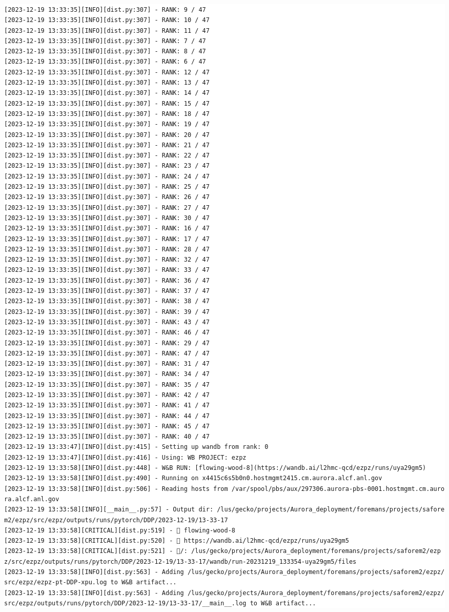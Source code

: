     [2023-12-19 13:33:35][INFO][dist.py:307] - RANK: 9 / 47
    [2023-12-19 13:33:35][INFO][dist.py:307] - RANK: 10 / 47
    [2023-12-19 13:33:35][INFO][dist.py:307] - RANK: 11 / 47
    [2023-12-19 13:33:35][INFO][dist.py:307] - RANK: 7 / 47
    [2023-12-19 13:33:35][INFO][dist.py:307] - RANK: 8 / 47
    [2023-12-19 13:33:35][INFO][dist.py:307] - RANK: 6 / 47
    [2023-12-19 13:33:35][INFO][dist.py:307] - RANK: 12 / 47
    [2023-12-19 13:33:35][INFO][dist.py:307] - RANK: 13 / 47
    [2023-12-19 13:33:35][INFO][dist.py:307] - RANK: 14 / 47
    [2023-12-19 13:33:35][INFO][dist.py:307] - RANK: 15 / 47
    [2023-12-19 13:33:35][INFO][dist.py:307] - RANK: 18 / 47
    [2023-12-19 13:33:35][INFO][dist.py:307] - RANK: 19 / 47
    [2023-12-19 13:33:35][INFO][dist.py:307] - RANK: 20 / 47
    [2023-12-19 13:33:35][INFO][dist.py:307] - RANK: 21 / 47
    [2023-12-19 13:33:35][INFO][dist.py:307] - RANK: 22 / 47
    [2023-12-19 13:33:35][INFO][dist.py:307] - RANK: 23 / 47
    [2023-12-19 13:33:35][INFO][dist.py:307] - RANK: 24 / 47
    [2023-12-19 13:33:35][INFO][dist.py:307] - RANK: 25 / 47
    [2023-12-19 13:33:35][INFO][dist.py:307] - RANK: 26 / 47
    [2023-12-19 13:33:35][INFO][dist.py:307] - RANK: 27 / 47
    [2023-12-19 13:33:35][INFO][dist.py:307] - RANK: 30 / 47
    [2023-12-19 13:33:35][INFO][dist.py:307] - RANK: 16 / 47
    [2023-12-19 13:33:35][INFO][dist.py:307] - RANK: 17 / 47
    [2023-12-19 13:33:35][INFO][dist.py:307] - RANK: 28 / 47
    [2023-12-19 13:33:35][INFO][dist.py:307] - RANK: 32 / 47
    [2023-12-19 13:33:35][INFO][dist.py:307] - RANK: 33 / 47
    [2023-12-19 13:33:35][INFO][dist.py:307] - RANK: 36 / 47
    [2023-12-19 13:33:35][INFO][dist.py:307] - RANK: 37 / 47
    [2023-12-19 13:33:35][INFO][dist.py:307] - RANK: 38 / 47
    [2023-12-19 13:33:35][INFO][dist.py:307] - RANK: 39 / 47
    [2023-12-19 13:33:35][INFO][dist.py:307] - RANK: 43 / 47
    [2023-12-19 13:33:35][INFO][dist.py:307] - RANK: 46 / 47
    [2023-12-19 13:33:35][INFO][dist.py:307] - RANK: 29 / 47
    [2023-12-19 13:33:35][INFO][dist.py:307] - RANK: 47 / 47
    [2023-12-19 13:33:35][INFO][dist.py:307] - RANK: 31 / 47
    [2023-12-19 13:33:35][INFO][dist.py:307] - RANK: 34 / 47
    [2023-12-19 13:33:35][INFO][dist.py:307] - RANK: 35 / 47
    [2023-12-19 13:33:35][INFO][dist.py:307] - RANK: 42 / 47
    [2023-12-19 13:33:35][INFO][dist.py:307] - RANK: 41 / 47
    [2023-12-19 13:33:35][INFO][dist.py:307] - RANK: 44 / 47
    [2023-12-19 13:33:35][INFO][dist.py:307] - RANK: 45 / 47
    [2023-12-19 13:33:35][INFO][dist.py:307] - RANK: 40 / 47
    [2023-12-19 13:33:47][INFO][dist.py:415] - Setting up wandb from rank: 0
    [2023-12-19 13:33:47][INFO][dist.py:416] - Using: WB PROJECT: ezpz
    [2023-12-19 13:33:58][INFO][dist.py:448] - W&B RUN: [flowing-wood-8](https://wandb.ai/l2hmc-qcd/ezpz/runs/uya29gm5)
    [2023-12-19 13:33:58][INFO][dist.py:490] - Running on x4415c6s5b0n0.hostmgmt2415.cm.aurora.alcf.anl.gov
    [2023-12-19 13:33:58][INFO][dist.py:506] - Reading hosts from /var/spool/pbs/aux/297306.aurora-pbs-0001.hostmgmt.cm.aurora.alcf.anl.gov
    [2023-12-19 13:33:58][INFO][__main__.py:57] - Output dir: /lus/gecko/projects/Aurora_deployment/foremans/projects/saforem2/ezpz/src/ezpz/outputs/runs/pytorch/DDP/2023-12-19/13-33-17
    [2023-12-19 13:33:58][CRITICAL][dist.py:519] - 🚀 flowing-wood-8
    [2023-12-19 13:33:58][CRITICAL][dist.py:520] - 🔗 https://wandb.ai/l2hmc-qcd/ezpz/runs/uya29gm5
    [2023-12-19 13:33:58][CRITICAL][dist.py:521] - 📂/: /lus/gecko/projects/Aurora_deployment/foremans/projects/saforem2/ezpz/src/ezpz/outputs/runs/pytorch/DDP/2023-12-19/13-33-17/wandb/run-20231219_133354-uya29gm5/files
    [2023-12-19 13:33:58][INFO][dist.py:563] - Adding /lus/gecko/projects/Aurora_deployment/foremans/projects/saforem2/ezpz/src/ezpz/ezpz-pt-DDP-xpu.log to W&B artifact...
    [2023-12-19 13:33:58][INFO][dist.py:563] - Adding /lus/gecko/projects/Aurora_deployment/foremans/projects/saforem2/ezpz/src/ezpz/outputs/runs/pytorch/DDP/2023-12-19/13-33-17/__main__.log to W&B artifact...